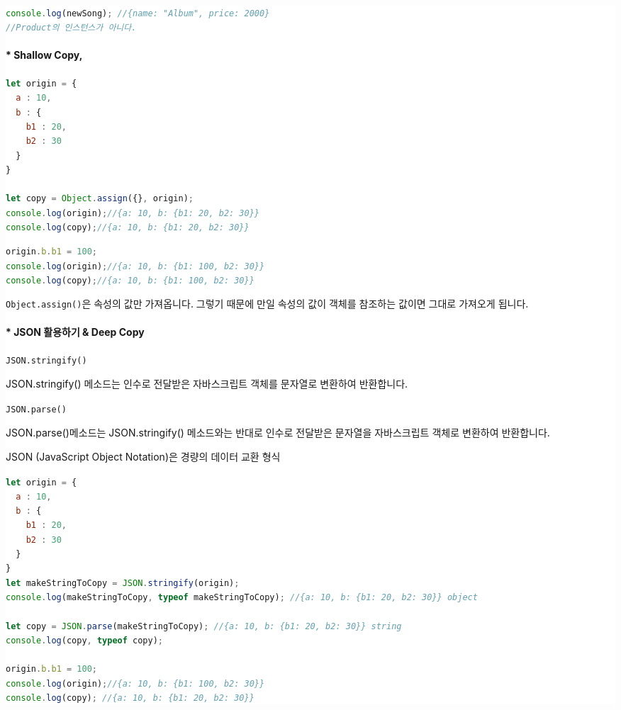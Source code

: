 ```js
console.log(newSong); //{name: "Album", price: 2000}
//Product의 인스턴스가 아니다. 
```

#### * Shallow Copy, 

```js
let origin = {
  a : 10,
  b : {
    b1 : 20,
    b2 : 30
  }
}

let copy = Object.assign({}, origin);
console.log(origin);//{a: 10, b: {b1: 20, b2: 30}}
console.log(copy);//{a: 10, b: {b1: 20, b2: 30}}
```

```js
origin.b.b1 = 100;
console.log(origin);//{a: 10, b: {b1: 100, b2: 30}}
console.log(copy);//{a: 10, b: {b1: 100, b2: 30}}
```

`Object.assign()`은 속성의 값만 가져옵니다. 그렇기 때문에 만일 속성의 값이 객체를 참조하는 값이면 그대로 가져오게 됩니다.

#### * JSON 활용하기 & Deep Copy

`JSON.stringify()`

JSON.stringify() 메소드는 인수로 전달받은 자바스크립트 객체를 문자열로 변환하여 반환합니다.

`JSON.parse()` 
 
 JSON.parse()메소드는 JSON.stringify() 메소드와는 반대로 인수로 전달받은 문자열을 자바스크립트 객체로 변환하여 반환합니다.

JSON (JavaScript Object Notation)은 경량의 데이터 교환 형식

```js
let origin = {
  a : 10,
  b : {
    b1 : 20,
    b2 : 30
  }
}
let makeStringToCopy = JSON.stringify(origin);
console.log(makeStringToCopy, typeof makeStringToCopy); //{a: 10, b: {b1: 20, b2: 30}} object

let copy = JSON.parse(makeStringToCopy); //{a: 10, b: {b1: 20, b2: 30}} string
console.log(copy, typeof copy);

origin.b.b1 = 100;
console.log(origin);//{a: 10, b: {b1: 100, b2: 30}}
console.log(copy); //{a: 10, b: {b1: 20, b2: 30}}
```
